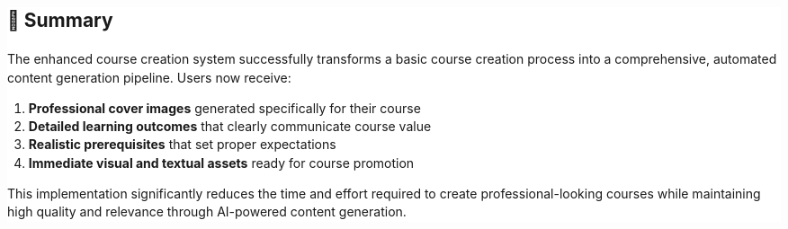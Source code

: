
## 🎉 Summary

The enhanced course creation system successfully transforms a basic course creation process into a comprehensive, automated content generation pipeline. Users now receive:

1. **Professional cover images** generated specifically for their course
2. **Detailed learning outcomes** that clearly communicate course value
3. **Realistic prerequisites** that set proper expectations
4. **Immediate visual and textual assets** ready for course promotion

This implementation significantly reduces the time and effort required to create professional-looking courses while maintaining high quality and relevance through AI-powered content generation.
